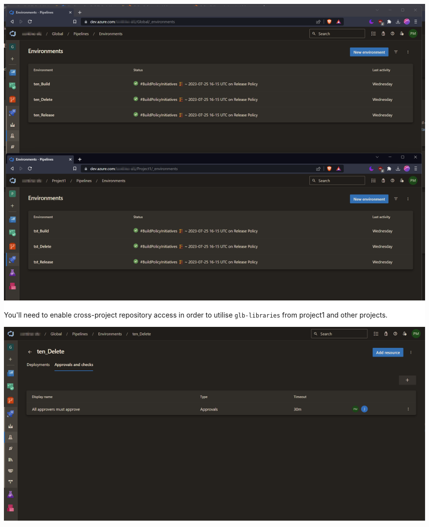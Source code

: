 ![settingsEnvs](./img/settingsEnvs.png)

You'll need to enable cross-project repository access in order to utilise `glb-libraries` from project1 and other projects.

![settingsEnvsApproval](./img/settingsEnvsApproval.png)